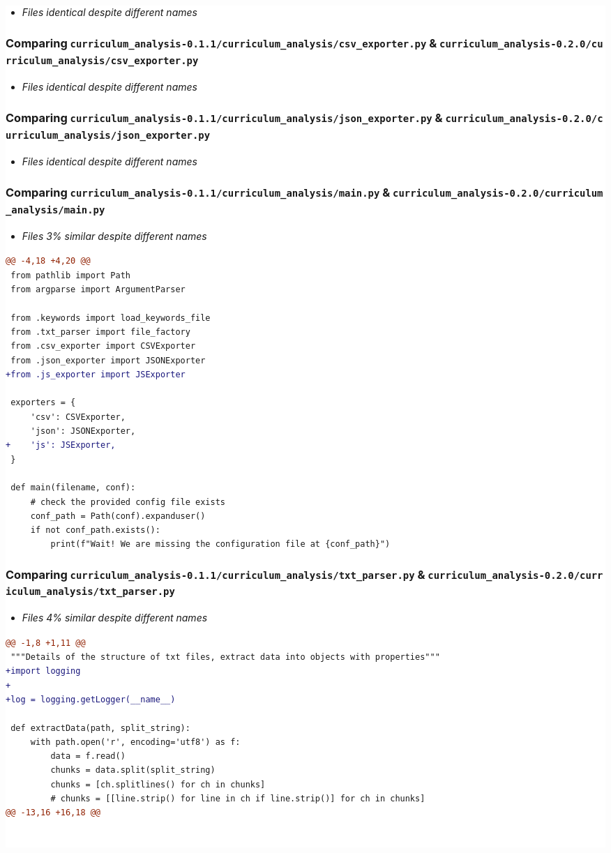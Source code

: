  * *Files identical despite different names*

### Comparing `curriculum_analysis-0.1.1/curriculum_analysis/csv_exporter.py` & `curriculum_analysis-0.2.0/curriculum_analysis/csv_exporter.py`

 * *Files identical despite different names*

### Comparing `curriculum_analysis-0.1.1/curriculum_analysis/json_exporter.py` & `curriculum_analysis-0.2.0/curriculum_analysis/json_exporter.py`

 * *Files identical despite different names*

### Comparing `curriculum_analysis-0.1.1/curriculum_analysis/main.py` & `curriculum_analysis-0.2.0/curriculum_analysis/main.py`

 * *Files 3% similar despite different names*

```diff
@@ -4,18 +4,20 @@
 from pathlib import Path
 from argparse import ArgumentParser
 
 from .keywords import load_keywords_file
 from .txt_parser import file_factory
 from .csv_exporter import CSVExporter
 from .json_exporter import JSONExporter
+from .js_exporter import JSExporter
 
 exporters = {
     'csv': CSVExporter,
     'json': JSONExporter,    
+    'js': JSExporter,    
 }
 
 def main(filename, conf):
     # check the provided config file exists
     conf_path = Path(conf).expanduser()
     if not conf_path.exists():
         print(f"Wait! We are missing the configuration file at {conf_path}")
```

### Comparing `curriculum_analysis-0.1.1/curriculum_analysis/txt_parser.py` & `curriculum_analysis-0.2.0/curriculum_analysis/txt_parser.py`

 * *Files 4% similar despite different names*

```diff
@@ -1,8 +1,11 @@
 """Details of the structure of txt files, extract data into objects with properties"""
+import logging
+
+log = logging.getLogger(__name__)
 
 def extractData(path, split_string):
     with path.open('r', encoding='utf8') as f:
         data = f.read()
         chunks = data.split(split_string)
         chunks = [ch.splitlines() for ch in chunks]
         # chunks = [[line.strip() for line in ch if line.strip()] for ch in chunks]
@@ -13,16 +16,18 @@
 
 
```